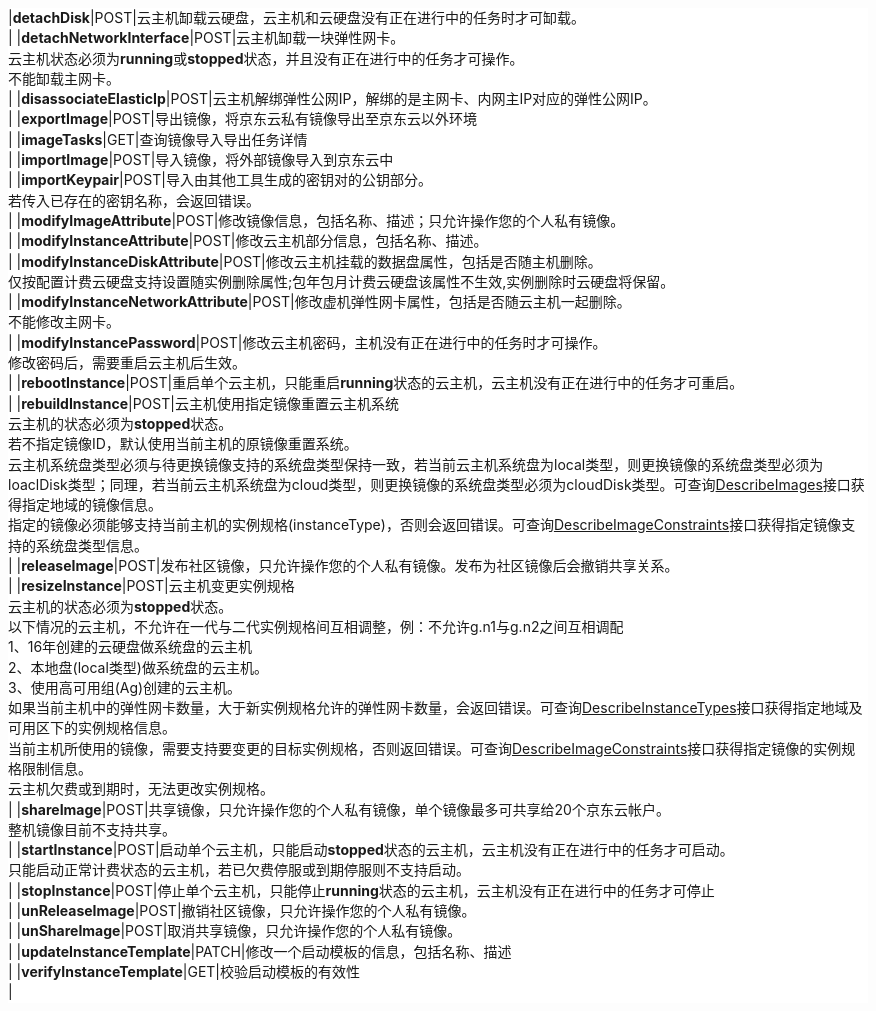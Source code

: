 |**detachDisk**|POST|云主机缷载云硬盘，云主机和云硬盘没有正在进行中的任务时才可缷载。<br>|
|**detachNetworkInterface**|POST|云主机缷载一块弹性网卡。<br>云主机状态必须为<b>running</b>或<b>stopped</b>状态，并且没有正在进行中的任务才可操作。<br>不能缷载主网卡。<br>|
|**disassociateElasticIp**|POST|云主机解绑弹性公网IP，解绑的是主网卡、内网主IP对应的弹性公网IP。<br>|
|**exportImage**|POST|导出镜像，将京东云私有镜像导出至京东云以外环境<br>|
|**imageTasks**|GET|查询镜像导入导出任务详情<br>|
|**importImage**|POST|导入镜像，将外部镜像导入到京东云中<br>|
|**importKeypair**|POST|导入由其他工具生成的密钥对的公钥部分。<br>若传入已存在的密钥名称，会返回错误。<br>|
|**modifyImageAttribute**|POST|修改镜像信息，包括名称、描述；只允许操作您的个人私有镜像。<br>|
|**modifyInstanceAttribute**|POST|修改云主机部分信息，包括名称、描述。<br>|
|**modifyInstanceDiskAttribute**|POST|修改云主机挂载的数据盘属性，包括是否随主机删除。<br>仅按配置计费云硬盘支持设置随实例删除属性;包年包月计费云硬盘该属性不生效,实例删除时云硬盘将保留。<br>|
|**modifyInstanceNetworkAttribute**|POST|修改虚机弹性网卡属性，包括是否随云主机一起删除。<br>不能修改主网卡。<br>|
|**modifyInstancePassword**|POST|修改云主机密码，主机没有正在进行中的任务时才可操作。<br>修改密码后，需要重启云主机后生效。<br>|
|**rebootInstance**|POST|重启单个云主机，只能重启<b>running</b>状态的云主机，云主机没有正在进行中的任务才可重启。<br>|
|**rebuildInstance**|POST|云主机使用指定镜像重置云主机系统<br>云主机的状态必须为<b>stopped</b>状态。<br>若不指定镜像ID，默认使用当前主机的原镜像重置系统。<br>云主机系统盘类型必须与待更换镜像支持的系统盘类型保持一致，若当前云主机系统盘为local类型，则更换镜像的系统盘类型必须为loaclDisk类型；同理，若当前云主机系统盘为cloud类型，则更换镜像的系统盘类型必须为cloudDisk类型。可查询<a href="http://docs.jdcloud.com/virtual-machines/api/describeimages">DescribeImages</a>接口获得指定地域的镜像信息。<br>指定的镜像必须能够支持当前主机的实例规格(instanceType)，否则会返回错误。可查询<a href="http://docs.jdcloud.com/virtual-machines/api/describeimageconstraints">DescribeImageConstraints</a>接口获得指定镜像支持的系统盘类型信息。<br>|
|**releaseImage**|POST|发布社区镜像，只允许操作您的个人私有镜像。发布为社区镜像后会撤销共享关系。<br>|
|**resizeInstance**|POST|云主机变更实例规格<br>云主机的状态必须为<b>stopped</b>状态。<br>以下情况的云主机，不允许在一代与二代实例规格间互相调整，例：不允许g.n1与g.n2之间互相调配<br>1、16年创建的云硬盘做系统盘的云主机<br>2、本地盘(local类型)做系统盘的云主机。<br>3、使用高可用组(Ag)创建的云主机。<br>如果当前主机中的弹性网卡数量，大于新实例规格允许的弹性网卡数量，会返回错误。可查询<a href="http://docs.jdcloud.com/virtual-machines/api/describeinstancetypes">DescribeInstanceTypes</a>接口获得指定地域及可用区下的实例规格信息。<br>当前主机所使用的镜像，需要支持要变更的目标实例规格，否则返回错误。可查询<a href="http://docs.jdcloud.com/virtual-machines/api/describeimageconstraints">DescribeImageConstraints</a>接口获得指定镜像的实例规格限制信息。<br>云主机欠费或到期时，无法更改实例规格。<br>|
|**shareImage**|POST|共享镜像，只允许操作您的个人私有镜像，单个镜像最多可共享给20个京东云帐户。<br>整机镜像目前不支持共享。<br>|
|**startInstance**|POST|启动单个云主机，只能启动<b>stopped</b>状态的云主机，云主机没有正在进行中的任务才可启动。<br>只能启动正常计费状态的云主机，若已欠费停服或到期停服则不支持启动。<br>|
|**stopInstance**|POST|停止单个云主机，只能停止<b>running</b>状态的云主机，云主机没有正在进行中的任务才可停止<br>|
|**unReleaseImage**|POST|撤销社区镜像，只允许操作您的个人私有镜像。<br>|
|**unShareImage**|POST|取消共享镜像，只允许操作您的个人私有镜像。<br>|
|**updateInstanceTemplate**|PATCH|修改一个启动模板的信息，包括名称、描述<br>|
|**verifyInstanceTemplate**|GET|校验启动模板的有效性<br>|
